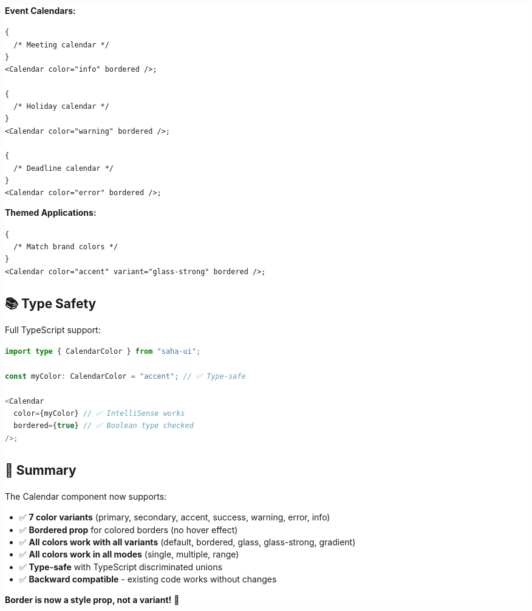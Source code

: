 **Event Calendars:**

```tsx
{
  /* Meeting calendar */
}
<Calendar color="info" bordered />;

{
  /* Holiday calendar */
}
<Calendar color="warning" bordered />;

{
  /* Deadline calendar */
}
<Calendar color="error" bordered />;
```

**Themed Applications:**

```tsx
{
  /* Match brand colors */
}
<Calendar color="accent" variant="glass-strong" bordered />;
```

## 📚 Type Safety

Full TypeScript support:

```typescript
import type { CalendarColor } from "saha-ui";

const myColor: CalendarColor = "accent"; // ✅ Type-safe

<Calendar
  color={myColor} // ✅ IntelliSense works
  bordered={true} // ✅ Boolean type checked
/>;
```

## 🎉 Summary

The Calendar component now supports:

- ✅ **7 color variants** (primary, secondary, accent, success, warning, error, info)
- ✅ **Bordered prop** for colored borders (no hover effect)
- ✅ **All colors work with all variants** (default, bordered, glass, glass-strong, gradient)
- ✅ **All colors work in all modes** (single, multiple, range)
- ✅ **Type-safe** with TypeScript discriminated unions
- ✅ **Backward compatible** - existing code works without changes

**Border is now a style prop, not a variant!** 🎨
